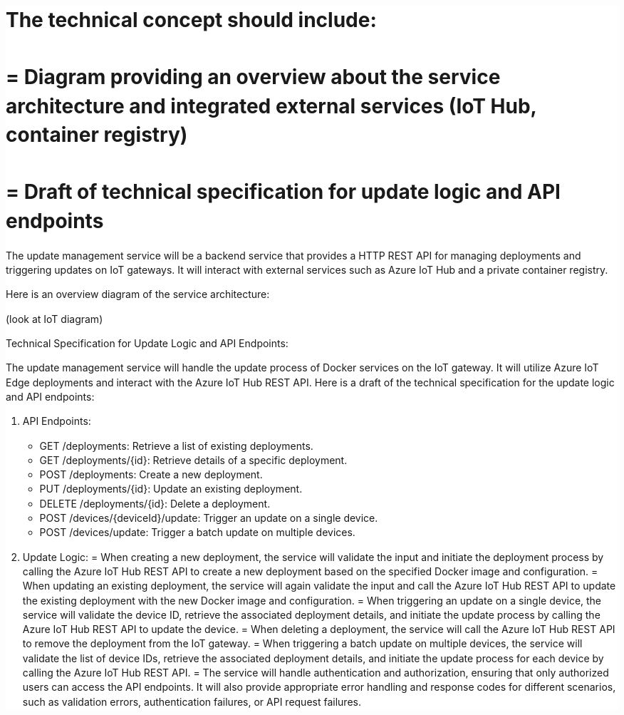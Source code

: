# The technical concept should include:
#	= Diagram providing an overview about the service architecture and integrated external services (IoT Hub, container registry)
#	= Draft of technical specification for update logic and API endpoints

The update management service will be a backend service that provides a HTTP REST API for managing deployments and triggering updates on IoT gateways. 
It will interact with external services such as Azure IoT Hub and a private container registry.

Here is an overview diagram of the service architecture:

(look at IoT diagram)

Technical Specification for Update Logic and API Endpoints:

The update management service will handle the update process of Docker services on the IoT gateway. 
It will utilize Azure IoT Edge deployments and interact with the Azure IoT Hub REST API. 
Here is a draft of the technical specification for the update logic and API endpoints:

1. API Endpoints:
	* GET /deployments: Retrieve a list of existing deployments.
	* GET /deployments/{id}: Retrieve details of a specific deployment.
	* POST /deployments: Create a new deployment.
	* PUT /deployments/{id}: Update an existing deployment.
	* DELETE /deployments/{id}: Delete a deployment.
	* POST /devices/{deviceId}/update: Trigger an update on a single device.
	* POST /devices/update: Trigger a batch update on multiple devices.

2. Update Logic:
	= When creating a new deployment, the service will validate the input and initiate the deployment process by calling the Azure IoT Hub REST API to 
	create a new deployment based on the specified Docker image and configuration.
	= When updating an existing deployment, the service will again validate the input and call the Azure IoT Hub REST API to update the existing deployment 
	with the new Docker image and configuration.
	= When triggering an update on a single device, the service will validate the device ID, retrieve the associated deployment details, and initiate the 
	update process by calling the Azure IoT Hub REST API to update the device.
	= When deleting a deployment, the service will call the Azure IoT Hub REST API to remove the deployment from the IoT gateway.
	= When triggering a batch update on multiple devices, the service will validate the list of device IDs, retrieve the associated deployment details, 
	and initiate the update process for each device by calling the Azure IoT Hub REST API.
	= The service will handle authentication and authorization, ensuring that only authorized users can access the API endpoints. 
	It will also provide appropriate error handling and response codes for different scenarios, such as validation errors, authentication failures, or 
	API request failures.
